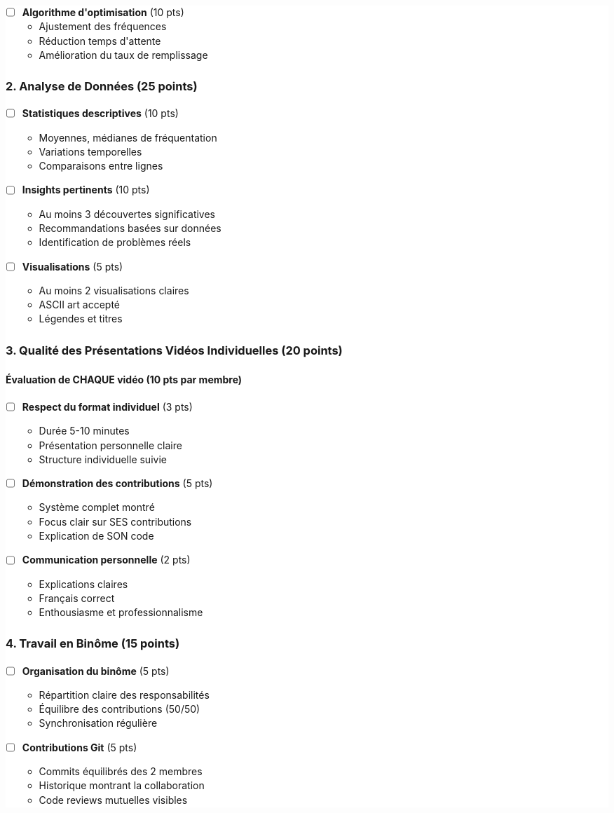 - [ ] **Algorithme d'optimisation** (10 pts)
  - Ajustement des fréquences
  - Réduction temps d'attente
  - Amélioration du taux de remplissage

### 2. Analyse de Données (25 points)

- [ ] **Statistiques descriptives** (10 pts)

  - Moyennes, médianes de fréquentation
  - Variations temporelles
  - Comparaisons entre lignes

- [ ] **Insights pertinents** (10 pts)

  - Au moins 3 découvertes significatives
  - Recommandations basées sur données
  - Identification de problèmes réels

- [ ] **Visualisations** (5 pts)
  - Au moins 2 visualisations claires
  - ASCII art accepté
  - Légendes et titres

### 3. Qualité des Présentations Vidéos Individuelles (20 points)

#### Évaluation de CHAQUE vidéo (10 pts par membre)

- [ ] **Respect du format individuel** (3 pts)

  - Durée 5-10 minutes
  - Présentation personnelle claire
  - Structure individuelle suivie

- [ ] **Démonstration des contributions** (5 pts)

  - Système complet montré
  - Focus clair sur SES contributions
  - Explication de SON code

- [ ] **Communication personnelle** (2 pts)
  - Explications claires
  - Français correct
  - Enthousiasme et professionnalisme

### 4. Travail en Binôme (15 points)

- [ ] **Organisation du binôme** (5 pts)

  - Répartition claire des responsabilités
  - Équilibre des contributions (50/50)
  - Synchronisation régulière

- [ ] **Contributions Git** (5 pts)

  - Commits équilibrés des 2 membres
  - Historique montrant la collaboration
  - Code reviews mutuelles visibles
